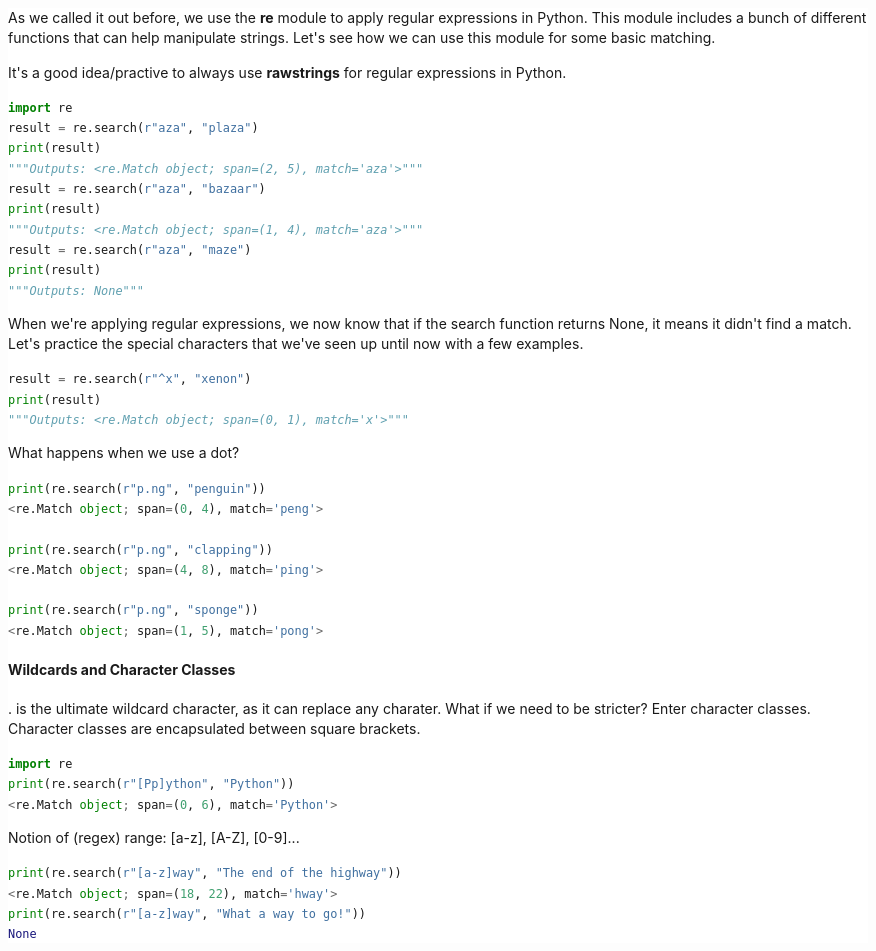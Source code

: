 As we called it out before, we use the **re** module to apply regular expressions in Python. This module includes a bunch of different functions that can help manipulate strings. Let's see how we can use this module for some basic matching.

It's a good idea/practive to always use **rawstrings** for regular expressions in Python.

```python
import re
result = re.search(r"aza", "plaza")
print(result)
"""Outputs: <re.Match object; span=(2, 5), match='aza'>"""
result = re.search(r"aza", "bazaar")
print(result)
"""Outputs: <re.Match object; span=(1, 4), match='aza'>"""
result = re.search(r"aza", "maze")
print(result)
"""Outputs: None"""
```

When we're applying regular expressions, we now know that if the search function returns None, it means it didn't find a match. Let's practice the special characters that we've seen up until now with a few examples.

```python
result = re.search(r"^x", "xenon")
print(result)
"""Outputs: <re.Match object; span=(0, 1), match='x'>"""
```

What happens when we use a dot?

```python
print(re.search(r"p.ng", "penguin"))
<re.Match object; span=(0, 4), match='peng'>

print(re.search(r"p.ng", "clapping"))
<re.Match object; span=(4, 8), match='ping'>

print(re.search(r"p.ng", "sponge"))
<re.Match object; span=(1, 5), match='pong'>
```

#### Wildcards and Character Classes

. is the ultimate wildcard character, as it can replace any charater. What if we need to be stricter? Enter character classes.
Character classes are encapsulated between square brackets.

```python
import re
print(re.search(r"[Pp]ython", "Python"))
<re.Match object; span=(0, 6), match='Python'>
```

Notion of (regex) range: [a-z], [A-Z], [0-9]...

```python
print(re.search(r"[a-z]way", "The end of the highway"))
<re.Match object; span=(18, 22), match='hway'>
print(re.search(r"[a-z]way", "What a way to go!"))
None
```

